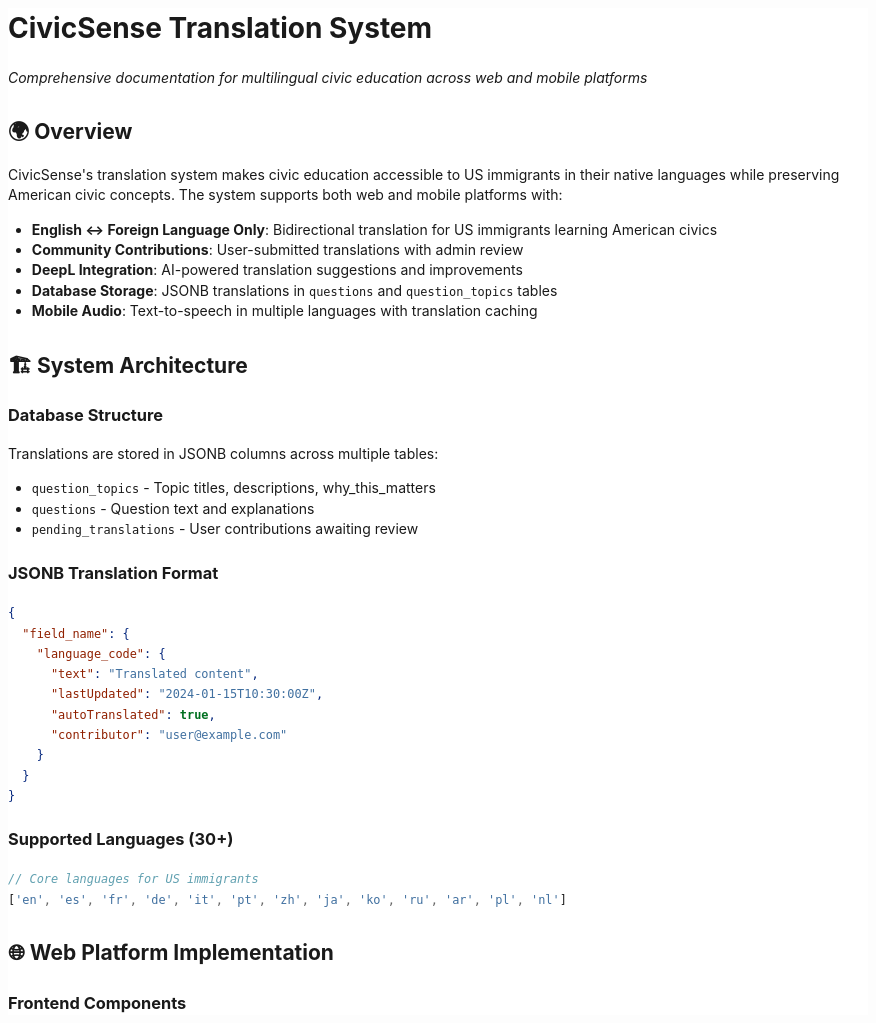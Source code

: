 # CivicSense Translation System
*Comprehensive documentation for multilingual civic education across web and mobile platforms*

## 🌍 Overview

CivicSense's translation system makes civic education accessible to US immigrants in their native languages while preserving American civic concepts. The system supports both web and mobile platforms with:

- **English ↔ Foreign Language Only**: Bidirectional translation for US immigrants learning American civics
- **Community Contributions**: User-submitted translations with admin review
- **DeepL Integration**: AI-powered translation suggestions and improvements
- **Database Storage**: JSONB translations in `questions` and `question_topics` tables
- **Mobile Audio**: Text-to-speech in multiple languages with translation caching

## 🏗️ System Architecture

### Database Structure

Translations are stored in JSONB columns across multiple tables:
- `question_topics` - Topic titles, descriptions, why_this_matters
- `questions` - Question text and explanations
- `pending_translations` - User contributions awaiting review

### JSONB Translation Format
```json
{
  "field_name": {
    "language_code": {
      "text": "Translated content",
      "lastUpdated": "2024-01-15T10:30:00Z",
      "autoTranslated": true,
      "contributor": "user@example.com"
    }
  }
}
```

### Supported Languages (30+)
```javascript
// Core languages for US immigrants
['en', 'es', 'fr', 'de', 'it', 'pt', 'zh', 'ja', 'ko', 'ru', 'ar', 'pl', 'nl']
```

## 🌐 Web Platform Implementation

### Frontend Components
